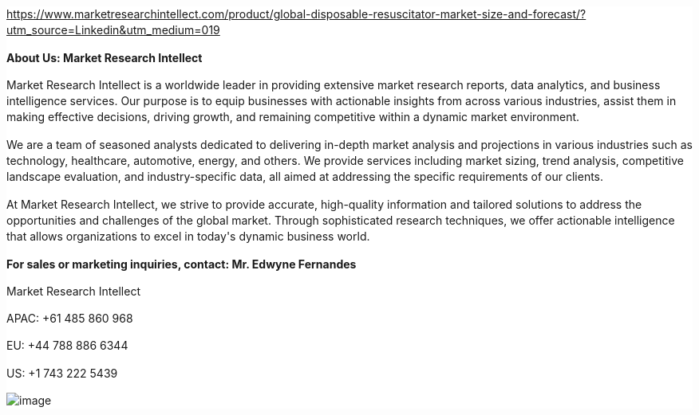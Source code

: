 <a href="https://www.marketresearchintellect.com/product/global-disposable-resuscitator-market-size-and-forecast/?utm_source=Linkedin&utm_medium=019">https://www.marketresearchintellect.com/product/global-disposable-resuscitator-market-size-and-forecast/?utm_source=Linkedin&utm_medium=019</a></p><p><strong>About Us: Market Research Intellect</strong></p><p>Market Research Intellect is a worldwide leader in providing extensive market research reports, data analytics, and business intelligence services. Our purpose is to equip businesses with actionable insights from across various industries, assist them in making effective decisions, driving growth, and remaining competitive within a dynamic market environment.</p><p>We are a team of seasoned analysts dedicated to delivering in-depth market analysis and projections in various industries such as technology, healthcare, automotive, energy, and others. We provide services including market sizing, trend analysis, competitive landscape evaluation, and industry-specific data, all aimed at addressing the specific requirements of our clients.</p><p>At Market Research Intellect, we strive to provide accurate, high-quality information and tailored solutions to address the opportunities and challenges of the global market. Through sophisticated research techniques, we offer actionable intelligence that allows organizations to excel in today's dynamic business world.</p><p><strong>For sales or marketing inquiries, contact: Mr. Edwyne Fernandes</strong></p><p>Market Research Intellect</p><p>APAC: +61 485 860 968</p><p>EU: +44 788 886 6344</p><p>US: +1 743 222 5439</p><p><a title="" href=""></a></p><p><a title="" href=""></a></p><p><a title="" href=""></a></p><p><a title="" href=""></a></p><p><a title="" href=""></a></p><p><a title="" href=""></a></p><p><a title="" href=""></a></p>
![image](https://github.com/user-attachments/assets/05d06724-a115-4161-8344-0db9119fc3f4)
